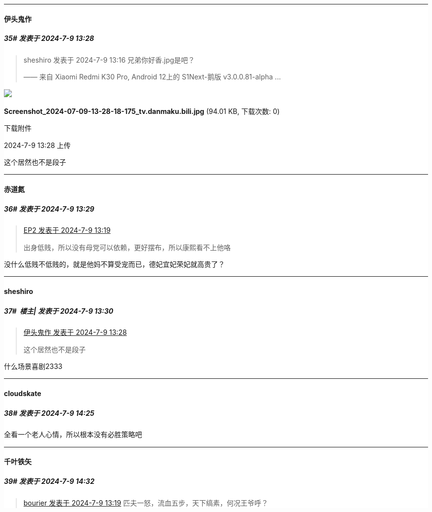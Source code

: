 *****

####  伊头鬼作  
##### 35#       发表于 2024-7-9 13:28

<blockquote>sheshiro 发表于 2024-7-9 13:16
兄弟你好香.jpg是吧？

—— 来自 Xiaomi Redmi K30 Pro, Android 12上的 S1Next-鹅版 v3.0.0.81-alpha ...</blockquote>

<img src="https://img.saraba1st.com/forum/202407/09/132840ex8xxc9da97dj7ss.jpg" referrerpolicy="no-referrer">

<strong>Screenshot_2024-07-09-13-28-18-175_tv.danmaku.bili.jpg</strong> (94.01 KB, 下载次数: 0)

下载附件

2024-7-9 13:28 上传

这个居然也不是段子

*****

####  赤道氮  
##### 36#       发表于 2024-7-9 13:29

<blockquote><a href="httphttps://bbs.saraba1st.com/2b/forum.php?mod=redirect&amp;goto=findpost&amp;pid=65529798&amp;ptid=2190741" target="_blank">EP2 发表于 2024-7-9 13:19</a>

出身低贱，所以没有母党可以依赖，更好摆布，所以康熙看不上他咯</blockquote>
没什么低贱不低贱的，就是他妈不算受宠而已，德妃宜妃荣妃就高贵了？

*****

####  sheshiro  
##### 37#         楼主| 发表于 2024-7-9 13:30

<blockquote><a href="httphttps://bbs.saraba1st.com/2b/forum.php?mod=redirect&amp;goto=findpost&amp;pid=65529907&amp;ptid=2190741" target="_blank">伊头鬼作 发表于 2024-7-9 13:28</a>

这个居然也不是段子</blockquote>
什么场景喜剧2333

*****

####  cloudskate  
##### 38#       发表于 2024-7-9 14:25

全看一个老人心情，所以根本没有必胜策略吧

*****

####  千叶铁矢  
##### 39#       发表于 2024-7-9 14:32

<blockquote><a href="httphttps://bbs.saraba1st.com/2b/forum.php?mod=redirect&amp;goto=findpost&amp;pid=65529803&amp;ptid=2190741" target="_blank">bourier 发表于 2024-7-9 13:19</a>
匹夫一怒，流血五步，天下缟素，何况王爷呼？
